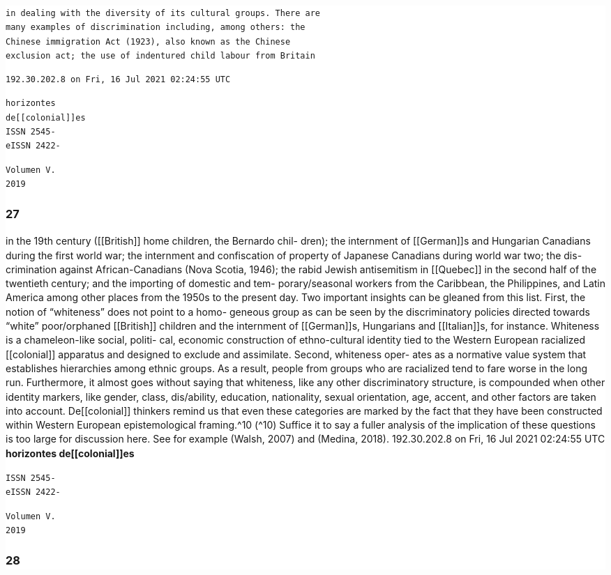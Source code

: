 ```
in dealing with the diversity of its cultural groups. There are
many examples of discrimination including, among others: the
Chinese immigration Act (1923), also known as the Chinese
exclusion act; the use of indentured child labour from Britain
```
```
192.30.202.8 on Fri, 16 Jul 2021 02:24:55 UTC
```
```
horizontes
de[[colonial]]es
ISSN 2545-
eISSN 2422-
```
```
Volumen V.
2019
```
### 27
in the 19th century ([[British]] home children, the Bernardo chil-
dren); the internment of [[German]]s and Hungarian Canadians
during the first world war; the internment and confiscation of
property of Japanese Canadians during world war two; the dis-
crimination against African-Canadians (Nova Scotia, 1946);
the rabid Jewish antisemitism in [[Quebec]] in the second half of
the twentieth century; and the importing of domestic and tem-
porary/seasonal workers from the Caribbean, the Philippines,
and Latin America among other places from the 1950s to the
present day.
Two important insights can be gleaned from this list.
First, the notion of “whiteness” does not point to a homo-
geneous group as can be seen by the discriminatory policies
directed towards “white” poor/orphaned [[British]] children
and the internment of [[German]]s, Hungarians and [[Italian]]s,
for instance. Whiteness is a chameleon-like social, politi-
cal, economic construction of ethno-cultural identity tied
to the Western European racialized [[colonial]] apparatus and
designed to exclude and assimilate. Second, whiteness oper-
ates as a normative value system that establishes hierarchies
among ethnic groups. As a result, people from groups who
are racialized tend to fare worse in the long run. Furthermore,
it almost goes without saying that whiteness, like any
other discriminatory structure, is compounded when other
identity markers, like gender, class, dis/ability, education,
nationality, sexual orientation, age, accent, and other factors
are taken into account. De[[colonial]] thinkers remind us that
even these categories are marked by the fact that they have
been constructed within Western European epistemological
framing.^10
(^10) Suffice it to say a fuller analysis of the implication of these questions is
too large for discussion here. See for example (Walsh, 2007) and (Medina,
2018).
192.30.202.8 on Fri, 16 Jul 2021 02:24:55 UTC
**horizontes
de[[colonial]]es**
```
ISSN 2545-
eISSN 2422-
```
```
Volumen V.
2019
```
### 28